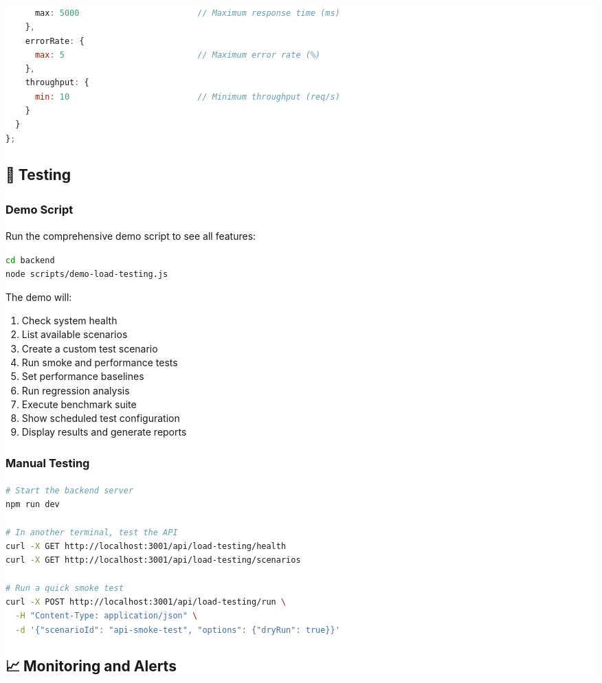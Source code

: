 ```javascript
      max: 5000                        // Maximum response time (ms)
    },
    errorRate: {
      max: 5                           // Maximum error rate (%)
    },
    throughput: {
      min: 10                          // Minimum throughput (req/s)
    }
  }
};
```

## 🧪 Testing

### Demo Script
Run the comprehensive demo script to see all features:

```bash
cd backend
node scripts/demo-load-testing.js
```

The demo will:
1. Check system health
2. List available scenarios
3. Create a custom test scenario
4. Run smoke and performance tests
5. Set performance baselines
6. Run regression analysis
7. Execute benchmark suite
8. Show scheduled test configuration
9. Display results and generate reports

### Manual Testing

```bash
# Start the backend server
npm run dev

# In another terminal, test the API
curl -X GET http://localhost:3001/api/load-testing/health
curl -X GET http://localhost:3001/api/load-testing/scenarios

# Run a quick smoke test
curl -X POST http://localhost:3001/api/load-testing/run \
  -H "Content-Type: application/json" \
  -d '{"scenarioId": "api-smoke-test", "options": {"dryRun": true}}'
```

## 📈 Monitoring and Alerts
